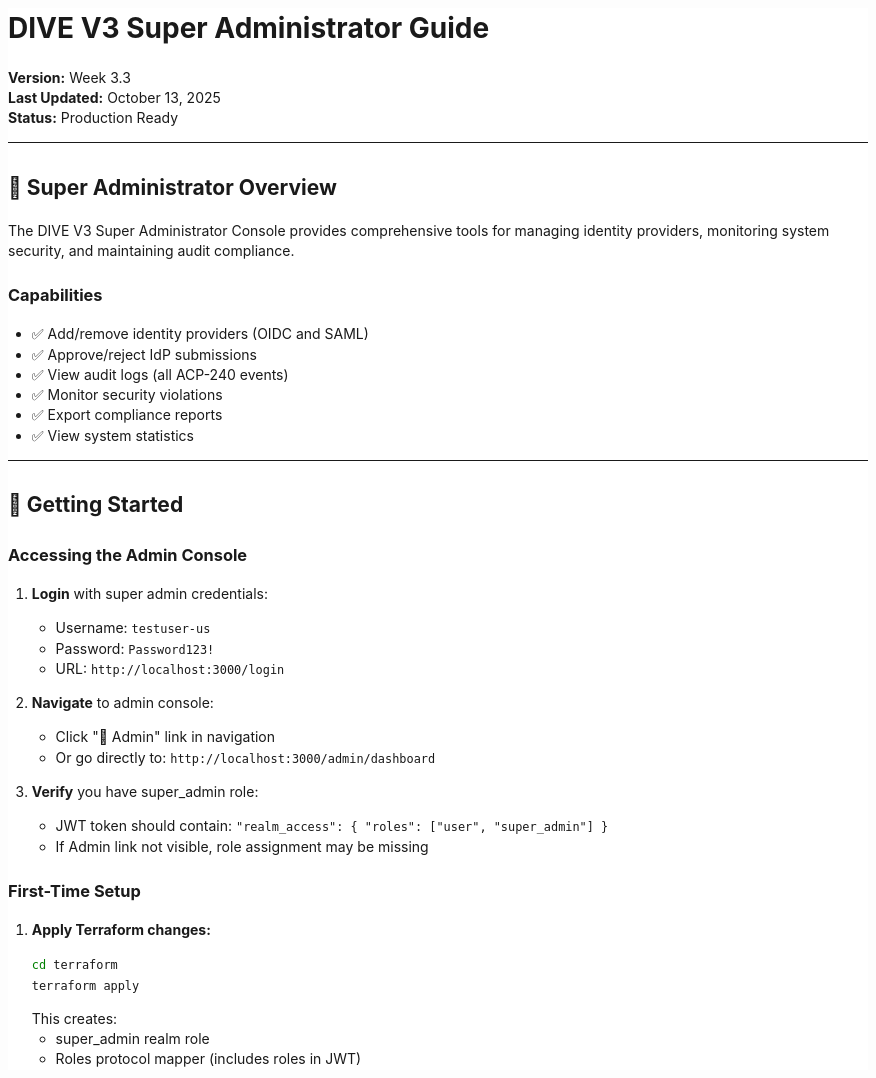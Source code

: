 # DIVE V3 Super Administrator Guide

**Version:** Week 3.3  
**Last Updated:** October 13, 2025  
**Status:** Production Ready

---

## 👑 Super Administrator Overview

The DIVE V3 Super Administrator Console provides comprehensive tools for managing identity providers, monitoring system security, and maintaining audit compliance.

### Capabilities
- ✅ Add/remove identity providers (OIDC and SAML)
- ✅ Approve/reject IdP submissions
- ✅ View audit logs (all ACP-240 events)
- ✅ Monitor security violations
- ✅ Export compliance reports
- ✅ View system statistics

---

## 🔑 Getting Started

### Accessing the Admin Console

1. **Login** with super admin credentials:
   - Username: `testuser-us`
   - Password: `Password123!`
   - URL: `http://localhost:3000/login`

2. **Navigate** to admin console:
   - Click "👑 Admin" link in navigation
   - Or go directly to: `http://localhost:3000/admin/dashboard`

3. **Verify** you have super_admin role:
   - JWT token should contain: `"realm_access": { "roles": ["user", "super_admin"] }`
   - If Admin link not visible, role assignment may be missing

### First-Time Setup

1. **Apply Terraform changes:**
   ```bash
   cd terraform
   terraform apply
   ```
   This creates:
   - super_admin realm role
   - Roles protocol mapper (includes roles in JWT)
